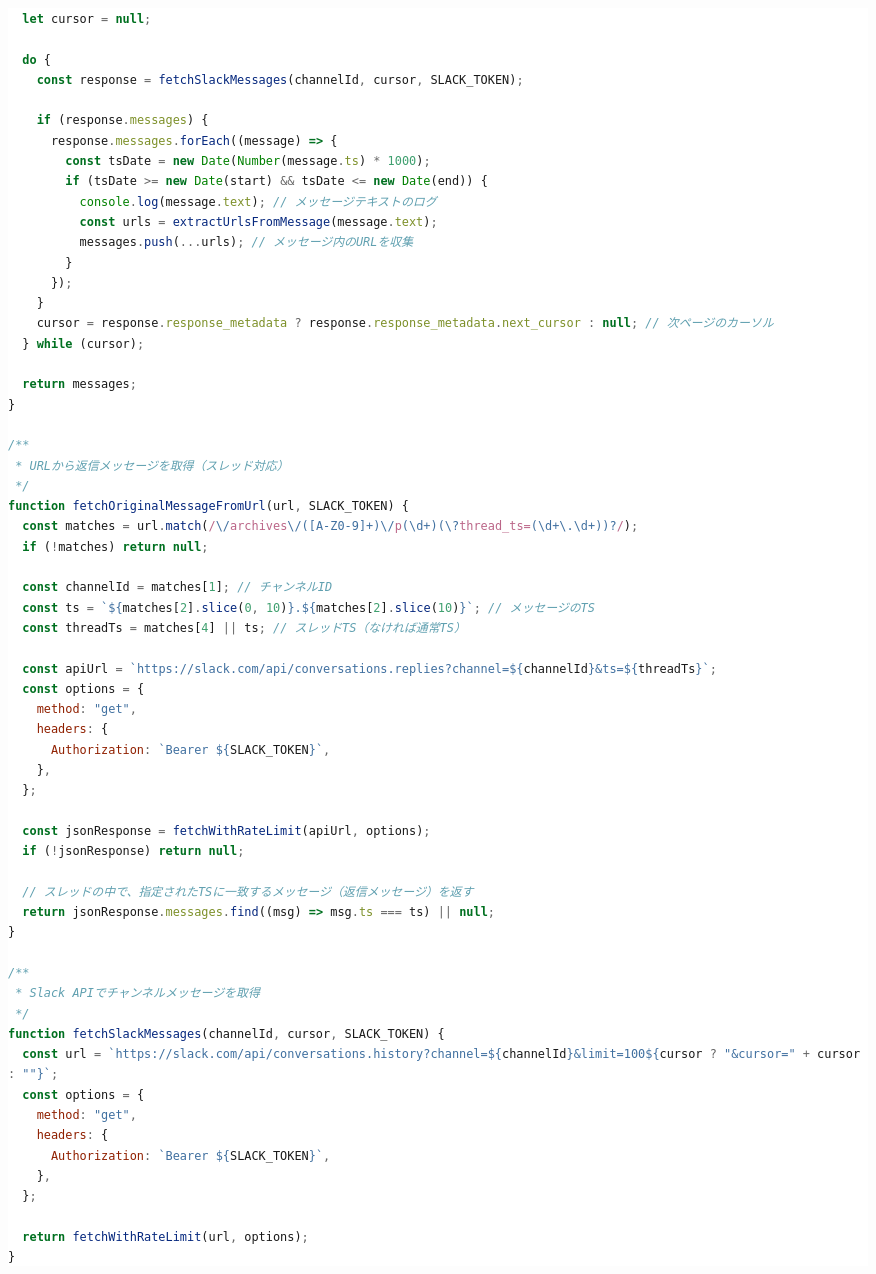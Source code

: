```javascript
  let cursor = null;

  do {
    const response = fetchSlackMessages(channelId, cursor, SLACK_TOKEN);

    if (response.messages) {
      response.messages.forEach((message) => {
        const tsDate = new Date(Number(message.ts) * 1000);
        if (tsDate >= new Date(start) && tsDate <= new Date(end)) {
          console.log(message.text); // メッセージテキストのログ
          const urls = extractUrlsFromMessage(message.text);
          messages.push(...urls); // メッセージ内のURLを収集
        }
      });
    }
    cursor = response.response_metadata ? response.response_metadata.next_cursor : null; // 次ページのカーソル
  } while (cursor);

  return messages;
}

/**
 * URLから返信メッセージを取得（スレッド対応）
 */
function fetchOriginalMessageFromUrl(url, SLACK_TOKEN) {
  const matches = url.match(/\/archives\/([A-Z0-9]+)\/p(\d+)(\?thread_ts=(\d+\.\d+))?/);
  if (!matches) return null;

  const channelId = matches[1]; // チャンネルID
  const ts = `${matches[2].slice(0, 10)}.${matches[2].slice(10)}`; // メッセージのTS
  const threadTs = matches[4] || ts; // スレッドTS（なければ通常TS）

  const apiUrl = `https://slack.com/api/conversations.replies?channel=${channelId}&ts=${threadTs}`;
  const options = {
    method: "get",
    headers: {
      Authorization: `Bearer ${SLACK_TOKEN}`,
    },
  };

  const jsonResponse = fetchWithRateLimit(apiUrl, options);
  if (!jsonResponse) return null;

  // スレッドの中で、指定されたTSに一致するメッセージ（返信メッセージ）を返す
  return jsonResponse.messages.find((msg) => msg.ts === ts) || null;
}

/**
 * Slack APIでチャンネルメッセージを取得
 */
function fetchSlackMessages(channelId, cursor, SLACK_TOKEN) {
  const url = `https://slack.com/api/conversations.history?channel=${channelId}&limit=100${cursor ? "&cursor=" + cursor : ""}`;
  const options = {
    method: "get",
    headers: {
      Authorization: `Bearer ${SLACK_TOKEN}`,
    },
  };

  return fetchWithRateLimit(url, options);
}
```